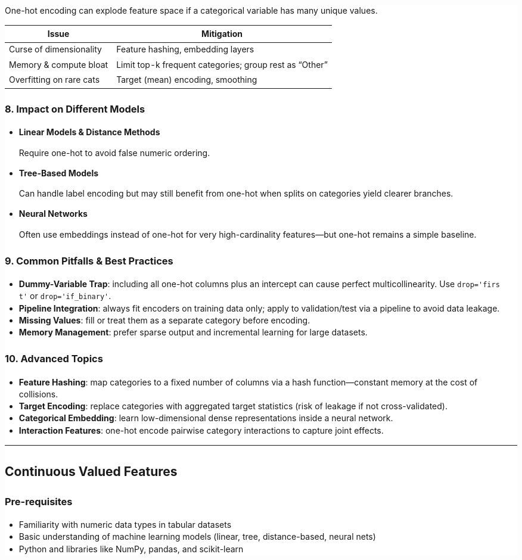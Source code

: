 One-hot encoding can explode feature space if a categorical variable has many unique values.

| Issue | Mitigation |
| --- | --- |
| Curse of dimensionality | Feature hashing, embedding layers |
| Memory & compute bloat | Limit top-k frequent categories; group rest as “Other” |
| Overfitting on rare cats | Target (mean) encoding, smoothing |

### 8. Impact on Different Models

- **Linear Models & Distance Methods**
    
    Require one-hot to avoid false numeric ordering.
    
- **Tree-Based Models**
    
    Can handle label encoding but may still benefit from one-hot when splits on categories yield clearer branches.
    
- **Neural Networks**
    
    Often use embeddings instead of one-hot for very high-cardinality features—but one-hot remains a simple baseline.
    

### 9. Common Pitfalls & Best Practices

- **Dummy-Variable Trap**: including all one-hot columns plus an intercept can cause perfect multicollinearity. Use `drop='first'` or `drop='if_binary'`.
- **Pipeline Integration**: always fit encoders on training data only; apply to validation/test via a pipeline to avoid data leakage.
- **Missing Values**: fill or treat them as a separate category before encoding.
- **Memory Management**: prefer sparse output and incremental learning for large datasets.

### 10. Advanced Topics

- **Feature Hashing**: map categories to a fixed number of columns via a hash function—constant memory at the cost of collisions.
- **Target Encoding**: replace categories with aggregated target statistics (risk of leakage if not cross-validated).
- **Categorical Embedding**: learn low-dimensional dense representations inside a neural network.
- **Interaction Features**: one-hot encode pairwise category interactions to capture joint effects.

---

## Continuous Valued Features

### Pre-requisites

- Familiarity with numeric data types in tabular datasets
- Basic understanding of machine learning models (linear, tree, distance-based, neural nets)
- Python and libraries like NumPy, pandas, and scikit-learn
